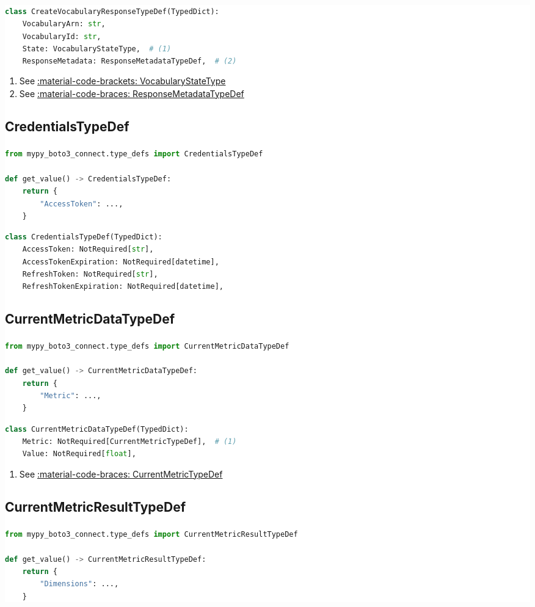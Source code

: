 ```python title="Definition"
class CreateVocabularyResponseTypeDef(TypedDict):
    VocabularyArn: str,
    VocabularyId: str,
    State: VocabularyStateType,  # (1)
    ResponseMetadata: ResponseMetadataTypeDef,  # (2)
```

1. See [:material-code-brackets: VocabularyStateType](./literals.md#vocabularystatetype) 
2. See [:material-code-braces: ResponseMetadataTypeDef](./type_defs.md#responsemetadatatypedef) 
## CredentialsTypeDef

```python title="Usage Example"
from mypy_boto3_connect.type_defs import CredentialsTypeDef

def get_value() -> CredentialsTypeDef:
    return {
        "AccessToken": ...,
    }
```

```python title="Definition"
class CredentialsTypeDef(TypedDict):
    AccessToken: NotRequired[str],
    AccessTokenExpiration: NotRequired[datetime],
    RefreshToken: NotRequired[str],
    RefreshTokenExpiration: NotRequired[datetime],
```

## CurrentMetricDataTypeDef

```python title="Usage Example"
from mypy_boto3_connect.type_defs import CurrentMetricDataTypeDef

def get_value() -> CurrentMetricDataTypeDef:
    return {
        "Metric": ...,
    }
```

```python title="Definition"
class CurrentMetricDataTypeDef(TypedDict):
    Metric: NotRequired[CurrentMetricTypeDef],  # (1)
    Value: NotRequired[float],
```

1. See [:material-code-braces: CurrentMetricTypeDef](./type_defs.md#currentmetrictypedef) 
## CurrentMetricResultTypeDef

```python title="Usage Example"
from mypy_boto3_connect.type_defs import CurrentMetricResultTypeDef

def get_value() -> CurrentMetricResultTypeDef:
    return {
        "Dimensions": ...,
    }
```
